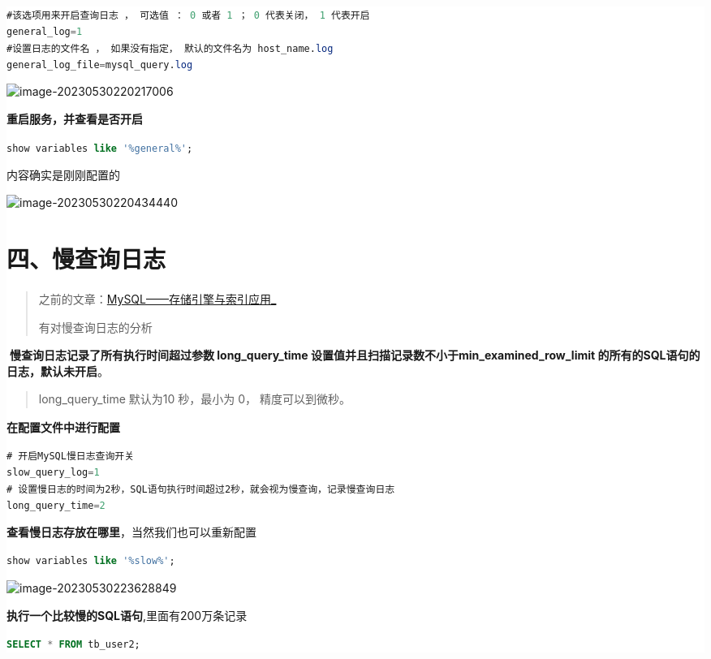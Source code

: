 ```sql
#该选项用来开启查询日志 ， 可选值 ： 0 或者 1 ； 0 代表关闭， 1 代表开启
general_log=1
#设置日志的文件名 ， 如果没有指定， 默认的文件名为 host_name.log
general_log_file=mysql_query.log
```

![image-20230530220217006](https://picture-typora-zhangjingqi.oss-cn-beijing.aliyuncs.com/image-20230530220217006.png)

**重启服务，并查看是否开启**

```sql
show variables like '%general%';
```

 内容确实是刚刚配置的

![image-20230530220434440](https://picture-typora-zhangjingqi.oss-cn-beijing.aliyuncs.com/image-20230530220434440.png)





# 四、慢查询日志

>  之前的文章：[MySQL——存储引擎与索引应用_](https://blog.csdn.net/weixin_51351637/article/details/130863622?spm=1001.2014.3001.5502)
>
>   有对慢查询日志的分析



​       **慢查询日志记录了所有执行时间超过参数 long_query_time 设置值并且扫描记录数不小于min_examined_row_limit 的所有的SQL语句的日志，默认未开启**。

>  long_query_time 默认为10 秒，最小为 0， 精度可以到微秒。

**在配置文件中进行配置**

```sql
# 开启MySQL慢日志查询开关
slow_query_log=1
# 设置慢日志的时间为2秒，SQL语句执行时间超过2秒，就会视为慢查询，记录慢查询日志
long_query_time=2
```

**查看慢日志存放在哪里**，当然我们也可以重新配置

```sql
show variables like '%slow%';
```

![image-20230530223628849](https://picture-typora-zhangjingqi.oss-cn-beijing.aliyuncs.com/image-20230530223628849.png)



**执行一个比较慢的SQL语句**,里面有200万条记录

```sql
SELECT * FROM tb_user2;
```
